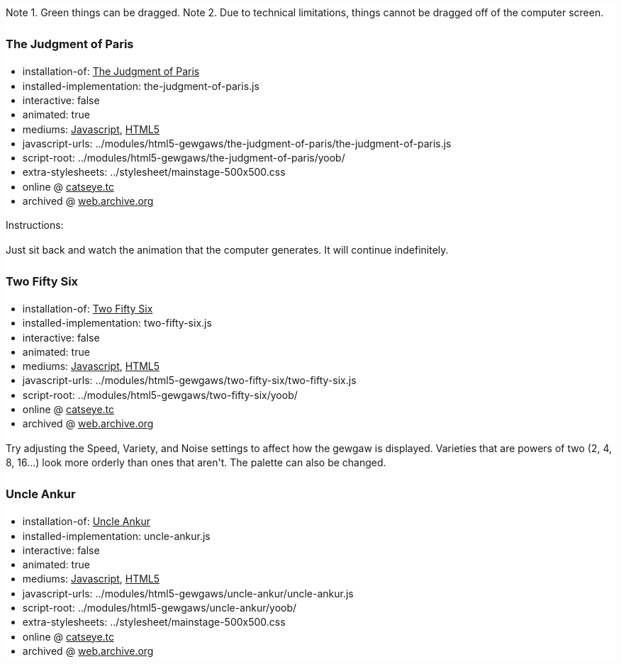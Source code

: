 Note 1. Green things can be dragged.
Note 2. Due to technical limitations, things cannot be dragged off
of the computer screen.

### The Judgment of Paris

*   installation-of: [The Judgment of Paris][]
*   installed-implementation: the-judgment-of-paris.js
*   interactive: false
*   animated: true
*   mediums: [Javascript][], [HTML5][]
*   javascript-urls: ../modules/html5-gewgaws/the-judgment-of-paris/the-judgment-of-paris.js
*   script-root: ../modules/html5-gewgaws/the-judgment-of-paris/yoob/
*   extra-stylesheets: ../stylesheet/mainstage-500x500.css
*   online @ [catseye.tc](https://catseye.tc/ix/The_Judgment_of_Paris)
*   archived @ [web.archive.org](https://web.archive.org/web/20230519035106/https://catseye.tc/installation/The_Judgment_of_Paris)

Instructions:

Just sit back and watch the animation that the computer generates.  It will
continue indefinitely.

### Two Fifty Six

*   installation-of: [Two Fifty Six][]
*   installed-implementation: two-fifty-six.js
*   interactive: false
*   animated: true
*   mediums: [Javascript][], [HTML5][]
*   javascript-urls: ../modules/html5-gewgaws/two-fifty-six/two-fifty-six.js
*   script-root: ../modules/html5-gewgaws/two-fifty-six/yoob/
*   online @ [catseye.tc](https://catseye.tc/ix/Two_Fifty_Six)
*   archived @ [web.archive.org](https://web.archive.org/web/20220814003618/https://catseye.tc/installation/Two_Fifty_Six)

Try adjusting the Speed, Variety, and Noise settings to affect how the
gewgaw is displayed.  Varieties that are powers of two (2, 4, 8, 16...)
look more orderly than ones that aren't.  The palette can also be
changed.

### Uncle Ankur

*   installation-of: [Uncle Ankur][]
*   installed-implementation: uncle-ankur.js
*   interactive: false
*   animated: true
*   mediums: [Javascript][], [HTML5][]
*   javascript-urls: ../modules/html5-gewgaws/uncle-ankur/uncle-ankur.js
*   script-root: ../modules/html5-gewgaws/uncle-ankur/yoob/
*   extra-stylesheets: ../stylesheet/mainstage-500x500.css
*   online @ [catseye.tc](https://catseye.tc/ix/Uncle_Ankur)
*   archived @ [web.archive.org](https://web.archive.org/web/20220814011927/https://catseye.tc/installation/Uncle_Ankur)


[Cat's Eye Technologies]: ../article/General%20Information.md#cats-eye-technologies
[esoteric programming language]: ../article/General%20Information.md#esolang
[esoteric programming languages]: ../article/General%20Information.md#esolang
[languages]: ../article/Languages.md
[automata]: ../article/Automata.md
[games]: ../article/Games.md
[gewgaws]: ../article/Gewgaws.md
[platforms]: ../article/Platforms.md
[JaC64]: ../article/Forks.md#jac64
[Zplet]: ../article/Forks.md#zplet
[Z-Machine code]: ../article/Project%20Dependencies.md#z-machine
[Javascript]: ../article/Project%20Dependencies.md#javascript
[Web Workers]: https://en.wikipedia.org/wiki/Web_worker
[6502 machine code]: ../article/Project%20Dependencies.md#6502
[x86 machine code]: ../article/Project%20Dependencies.md#ibm-pc-compatible
[v86]: ../article/Project%20Dependencies.md#ibm-pc-compatible
[Fengari]: https://fengari.io/
[Java Web Start]: http://docs.oracle.com/javase/8/docs/technotes/guides/javaws/
[Haskell]: ../article/Project%20Dependencies.md#haskell
[HTML5]: https://www.w3.org/TR/html5/
[Lua]: ../article/Project%20Dependencies.md#lua
[Python]: ../article/Project%20Dependencies.md#python
[Skulpt]: http://www.skulpt.org/
[PixiJS]: http://pixijs.com/
[SVG]: https://www.w3.org/Graphics/SVG/
[Nam June Paik]: https://en.wikipedia.org/wiki/Nam_June_Paik
[Bubble Escape 2K]: ../article/Games.md#bubble-escape
[Cosmos Boulders]: ../article/Games.md#cosmos-boulders
[The New Gamerly Realism]: ../article/Games.md#the-new-gamerly-realism
[The Never-Ending Maze]: ../article/Games.md#the-never-ending-maze
[Super Wumpus Land]: ../article/Games.md#super-wumpus-land
[Zzrk]: ../article/Games.md#zzrk
[Cheshire Text]: ../article/Texts.md#cheshire-text
[BefOS]: ../article/Platforms.md#befos
[Backtracking Wang Tiler]: ../article/Automata.md#backtracking-wang-tiler
[Chzrxl]: ../article/Automata.md#chzrxl
[Pixley]: ../article/Languages.md#pixley
[Gemooy]: ../article/Languages.md#gemooy
[ZOWIE]: ../article/Languages.md#zowie
[yoob.js]: ../article/Tools.md#yoobjs
[1L_AOI]: https://esolangs.org/wiki/1L_AOI
[1L_a]: https://esolangs.org/wiki/1L_a
[2-ill]: https://esolangs.org/wiki/2-ill
[2L]: https://esolangs.org/wiki/2L
[ALPACA]: ../article/Languages.md#alpaca
[Ale]: https://esolangs.org/wiki/Ale
[BackFlip]: https://esolangs.org/wiki/BackFlip
[Befunge-93]: ../article/Languages.md#befunge-93
[Black]: https://esolangs.org/wiki/Black
[Braktif]: ../article/Automata.md#braktif
[Carriage]: ../article/Languages.md#carriage
[Circute]: ../article/Automata.md#circute
[Cyclobots]: ../article/Automata.md#cyclobots
[DOSBox]: ../article/Project%20Dependencies.md#ms-dos
[Emmental]: ../article/Languages.md#emmental
[Equipage]: ../article/Languages.md#equipage
[Etcha]: ../article/Languages.md#etcha
[Flobnar]: ../article/Languages.md#flobnar
[FreeDOS]: ../article/Project%20Dependencies.md#ms-dos
[Haste]: https://haste-lang.org/
[IBM PC compatible]: ../article/Project%20Dependencies.md#ibm-pc-compatible
[ILLGOL]: ../article/Languages.md#illgol
[Jaccia]: ../article/Automata.md#jaccia
[Jacciata]: ../article/Automata.md#jacciata
[LNUSP]: https://esolangs.org/wiki/LNUSP
[Mascarpone]: ../article/Languages.md#mascarpone
[OpenZz]: ../article/Forks.md#openzz
[Oxcart]: ../article/Languages.md#oxcart
[Pail]: ../article/Languages.md#pail
[PATH]: https://esolangs.org/wiki/PATH
[PL-{GOTO}]: http://www.worldcat.org/title/theory-of-computation/oclc/694056
[PL-{GOTO}.NET]: ../article/Language%20Implementations.md#pl-gotonet
[Robin]: ../article/Languages.md#robin
[QEMU]: ../article/Project%20Dependencies.md#ibm-pc-compatible
[Qdeql]: https://esolangs.org/wiki/Qdeql
[Quylthulg]: ../article/Languages.md#quylthulg
[REDGREEN]: ../article/Automata.md#redgreen
[SMETANA]: ../article/Automata.md#smetana
[SNUSP]: https://esolangs.org/wiki/SNUSP
[Sceql]: https://esolangs.org/wiki/Sceql
[Shelta]: ../article/Languages.md#shelta
[Velo]: ../article/Languages.md#velo
[Wanda]: ../article/Languages.md#wanda
[Wagon]: ../article/Languages.md#wagon
[Whothm]: ../article/Languages.md#whothm
[Wunnel]: ../article/Languages.md#wunnel
[Ypsilax]: ../article/Languages.md#ypsilax
[brainfuck]: https://esolangs.org/wiki/brainfuck
[noit o' mnain worb]: ../article/Automata.md#noit-o-mnain-worb
[yoob]: ../article/Archived.md#yoob
[Schrödinger's Game of Life]: ../article/Automata.md#schr%C3%B6dingers-game-of-life
[Matchbox]: ../article/Languages.md#matchbox
[Wierd (John Colagioia)]: ../article/Languages.md#wierd
[A Minimalist Critique of Tetris]: ../article/Gewgaws.md#a-minimalist-critique-of-tetris
[A Non-Random Walk]: ../article/Gewgaws.md#a-non-random-walk
[Art Restoration Simulator]: ../article/Gewgaws.md#art-restoration-simulator
[Bézier Knots]: ../article/Gewgaws.md#b%C3%A9zier-knots
[Black Hole Poem]: ../article/Gewgaws.md#black-hole-poem
[Canvas Feedback]: ../article/Gewgaws.md#canvas-feedback
[Circus Xamulus]: ../article/Gewgaws.md#circus-xamulus
[Colourring]: ../article/Gewgaws.md#colourring
[Eine kleine Glitchfraktal]: ../article/Gewgaws.md#eine-kleine-glitchfraktal
[Erratic Turtle Graphics]: ../article/Gewgaws.md#erratic-turtle-graphics
[Fibonacci Spiral]: ../article/Gewgaws.md#fibonacci-spiral
[Fingerspelling]: ../article/Gewgaws.md#fingerspelling
[Heronsis hermnonicii]: ../article/Gewgaws.md#heronsis-hermnonicii
[Hirsute Miasma]: ../article/Gewgaws.md#hirsute-miasma
[Hypongtrochoid]: ../article/Gewgaws.md#hypongtrochoid
[Kolakoski Kurve]: ../article/Gewgaws.md#kolakoski-kurve
[Latcarf]: ../article/Gewgaws.md#latcarf
[Lexeduct]: ../article/Gewgaws.md#lexeduct
[Markov Font]: ../article/Gewgaws.md#markov-font
[Maze Clouds]: ../article/Gewgaws.md#maze-clouds
[Multicolouralism]: ../article/Gewgaws.md#multicolouralism
[Noise to Signal No. 1]: ../article/Gewgaws.md#noise-to-signal-no-1
[Pixed-Point]: ../article/Gewgaws.md#pixed-point
[Rigamaroads]: ../article/Gewgaws.md#rigamaroads
[Semicircle Jam]: ../article/Gewgaws.md#semicircle-jam
[Prairie]: ../article/Gewgaws.md#prairie
[Progression]: ../article/Gewgaws.md#progression
[Radialjective]: ../article/Gewgaws.md#radialjective
[Spadgets]: ../article/Gewgaws.md#spadgets
[Tentacles, Undamped]: ../article/Gewgaws.md#tentacles-undamped
[Text Uniquifier]: ../article/Gewgaws.md#text-uniquifier
[The Frame]: ../article/Gewgaws.md#the-frame
[The Judgment of Paris]: ../article/Gewgaws.md#the-judgment-of-paris
[Two Fifty Six]: ../article/Gewgaws.md#two-fifty-six
[Uncle Ankur]: ../article/Gewgaws.md#uncle-ankur
[Woman on Film]: ../article/Gewgaws.md#woman-on-film